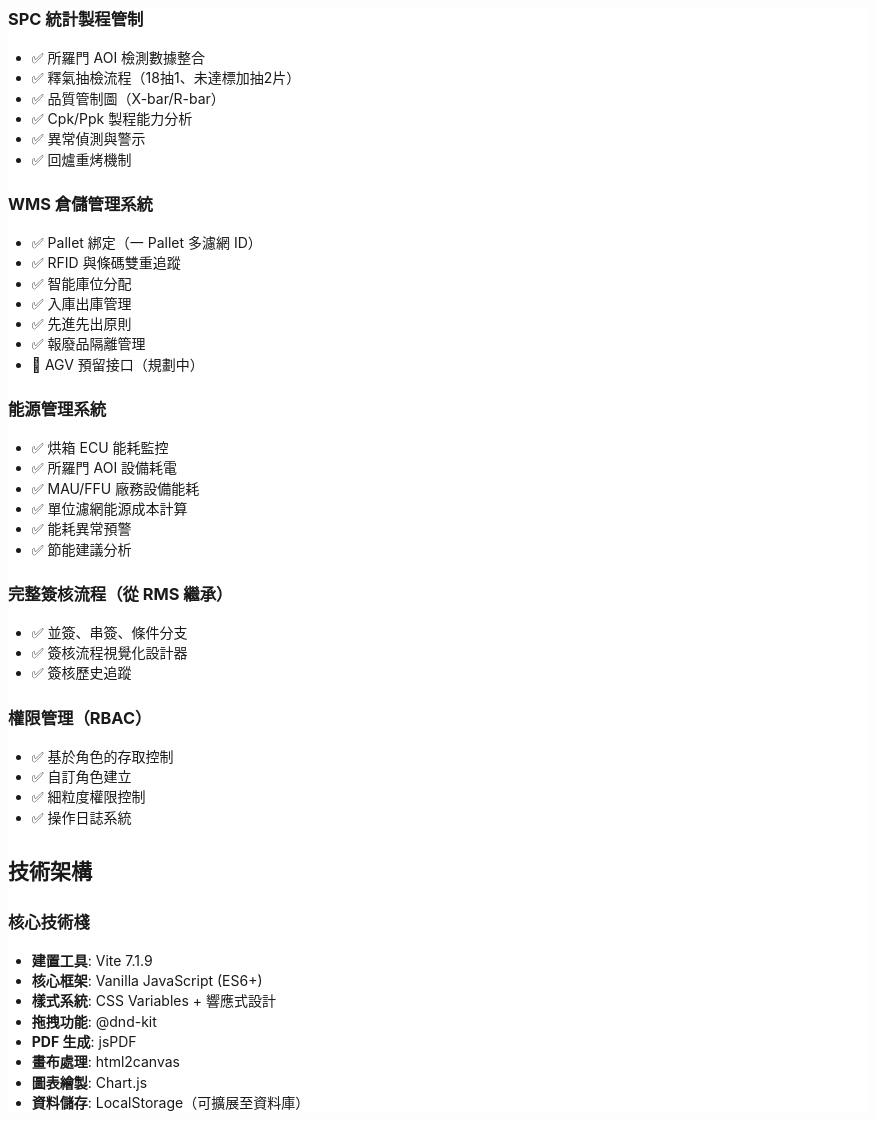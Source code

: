 ### SPC 統計製程管制

- ✅ 所羅門 AOI 檢測數據整合
- ✅ 釋氣抽檢流程（18抽1、未達標加抽2片）
- ✅ 品質管制圖（X-bar/R-bar）
- ✅ Cpk/Ppk 製程能力分析
- ✅ 異常偵測與警示
- ✅ 回爐重烤機制

### WMS 倉儲管理系統

- ✅ Pallet 綁定（一 Pallet 多濾網 ID）
- ✅ RFID 與條碼雙重追蹤
- ✅ 智能庫位分配
- ✅ 入庫出庫管理
- ✅ 先進先出原則
- ✅ 報廢品隔離管理
- 🔄 AGV 預留接口（規劃中）

### 能源管理系統

- ✅ 烘箱 ECU 能耗監控
- ✅ 所羅門 AOI 設備耗電
- ✅ MAU/FFU 廠務設備能耗
- ✅ 單位濾網能源成本計算
- ✅ 能耗異常預警
- ✅ 節能建議分析

### 完整簽核流程（從 RMS 繼承）

- ✅ 並簽、串簽、條件分支
- ✅ 簽核流程視覺化設計器
- ✅ 簽核歷史追蹤

### 權限管理（RBAC）

- ✅ 基於角色的存取控制
- ✅ 自訂角色建立
- ✅ 細粒度權限控制
- ✅ 操作日誌系統

## 技術架構

### 核心技術棧

- **建置工具**: Vite 7.1.9
- **核心框架**: Vanilla JavaScript (ES6+)
- **樣式系統**: CSS Variables + 響應式設計
- **拖拽功能**: @dnd-kit
- **PDF 生成**: jsPDF
- **畫布處理**: html2canvas
- **圖表繪製**: Chart.js
- **資料儲存**: LocalStorage（可擴展至資料庫）
